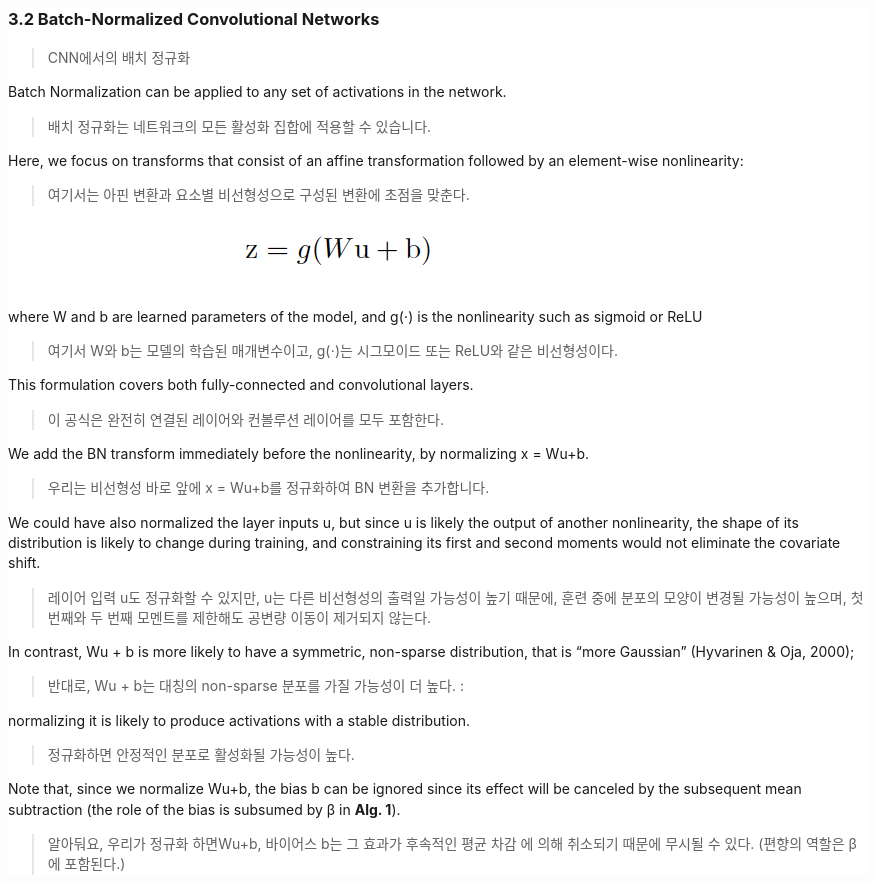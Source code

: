 ### 3.2 Batch-Normalized Convolutional Networks
> CNN에서의 배치 정규화

Batch Normalization can be applied to any set of activations
in the network.
> 배치 정규화는 네트워크의 모든 활성화 집합에 적용할 수 있습니다.

Here, we focus on transforms  that consist of an affine 
transformation followed by an element-wise nonlinearity:
> 여기서는 아핀 변환과 요소별 비선형성으로 구성된 변환에 초점을 맞춘다.

![bn3_math9](../pics/bn3_math9.png)

where W and b are learned parameters of the model, and
g(⋅) is the nonlinearity such as sigmoid or ReLU
> 여기서 W와 b는 모델의 학습된 매개변수이고,
> g(⋅)는 시그모이드 또는 ReLU와 같은 비선형성이다.

This formulation covers both fully-connected and convolutional layers.
> 이 공식은 완전히 연결된 레이어와 컨볼루션 레이어를 모두 포함한다.

We add the BN transform immediately before the
nonlinearity, by normalizing x = Wu+b.
> 우리는 비선형성 바로 앞에 x = Wu+b를 정규화하여 BN 변환을 추가합니다.

We could have  also normalized the layer inputs u, 
but since u is likely  the output of another nonlinearity,
the shape of its distribution is likely to change during training, 
and constraining  its first and second moments would not eliminate
the covariate  shift.

> 레이어 입력 u도 정규화할 수 있지만,
> u는 다른 비선형성의 출력일 가능성이 높기 때문에,
> 훈련 중에 분포의 모양이 변경될 가능성이 높으며, 
> 첫 번째와 두 번째 모멘트를 제한해도 공변량 이동이 제거되지 않는다.

In contrast, Wu + b is more likely to have a symmetric, 
non-sparse distribution, that is “more Gaussian” (Hyvarinen & Oja, 2000);
> 반대로, Wu + b는 대칭의 non-sparse 분포를 가질 가능성이 더 높다. : 

normalizing it is likely to
produce activations with a stable distribution.
> 정규화하면 안정적인 분포로 활성화될 가능성이 높다.

Note that, since we normalize Wu+b, the bias b can be
ignored since its effect will be canceled by the subsequent
mean subtraction (the role of the bias is subsumed by β in
__Alg. 1__). 

> 알아둬요, 우리가 정규화 하면Wu+b, 바이어스 b는 그 효과가 
> 후속적인 평균 차감 에 의해 취소되기 때문에 무시될 수 있다.
> (편향의 역할은 β에 포함된다.)
